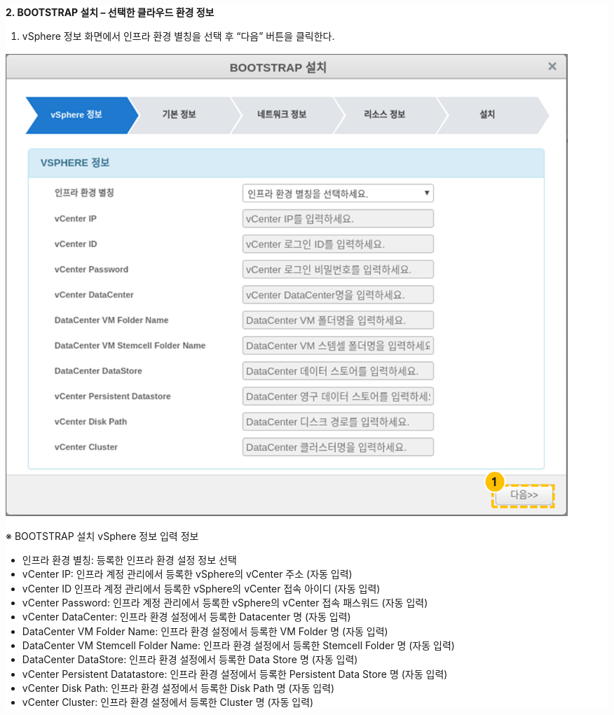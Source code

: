 **2. BOOTSTRAP 설치 – 선택한 클라우드 환경 정보**

1. vSphere 정보 화면에서 인프라 환경 별칭을 선택 후 “다음” 버튼을 클릭한다.

![](../../.gitbook/assets/bootstrap_vSphere.png)

※ BOOTSTRAP 설치 vSphere 정보 입력 정보

* 인프라 환경 별칭: 등록한 인프라 환경 설정 정보 선택
* vCenter IP: 인프라 계정 관리에서 등록한 vSphere의 vCenter 주소 \(자동 입력\)
* vCenter ID 인프라 계정 관리에서 등록한 vSphere의 vCenter 접속 아이디 \(자동 입력\)
* vCenter Password: 인프라 계정 관리에서 등록한 vSphere의 vCenter 접속 패스워드 \(자동 입력\)
* vCenter DataCenter: 인프라 환경 설정에서 등록한 Datacenter 명 \(자동 입력\)
* DataCenter VM Folder Name: 인프라 환경 설정에서 등록한 VM Folder 명 \(자동 입력\)
* DataCenter VM Stemcell Folder Name: 인프라 환경 설정에서 등록한 Stemcell Folder 명 \(자동 입력\)
* DataCenter DataStore: 인프라 환경 설정에서 등록한 Data Store 명 \(자동 입력\)
* vCenter Persistent Datatastore: 인프라 환경 설정에서 등록한 Persistent Data Store 명 \(자동 입력\)
* vCenter Disk Path: 인프라 환경 설정에서 등록한 Disk Path 명 \(자동 입력\)
* vCenter Cluster: 인프라 환경 설정에서 등록한 Cluster 명 \(자동 입력\)
